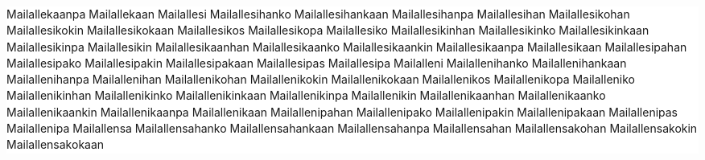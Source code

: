 Mailallekaanpa
Mailallekaan
Mailallesi
Mailallesihanko
Mailallesihankaan
Mailallesihanpa
Mailallesihan
Mailallesikohan
Mailallesikokin
Mailallesikokaan
Mailallesikos
Mailallesikopa
Mailallesiko
Mailallesikinhan
Mailallesikinko
Mailallesikinkaan
Mailallesikinpa
Mailallesikin
Mailallesikaanhan
Mailallesikaanko
Mailallesikaankin
Mailallesikaanpa
Mailallesikaan
Mailallesipahan
Mailallesipako
Mailallesipakin
Mailallesipakaan
Mailallesipas
Mailallesipa
Mailalleni
Mailallenihanko
Mailallenihankaan
Mailallenihanpa
Mailallenihan
Mailallenikohan
Mailallenikokin
Mailallenikokaan
Mailallenikos
Mailallenikopa
Mailalleniko
Mailallenikinhan
Mailallenikinko
Mailallenikinkaan
Mailallenikinpa
Mailallenikin
Mailallenikaanhan
Mailallenikaanko
Mailallenikaankin
Mailallenikaanpa
Mailallenikaan
Mailallenipahan
Mailallenipako
Mailallenipakin
Mailallenipakaan
Mailallenipas
Mailallenipa
Mailallensa
Mailallensahanko
Mailallensahankaan
Mailallensahanpa
Mailallensahan
Mailallensakohan
Mailallensakokin
Mailallensakokaan
